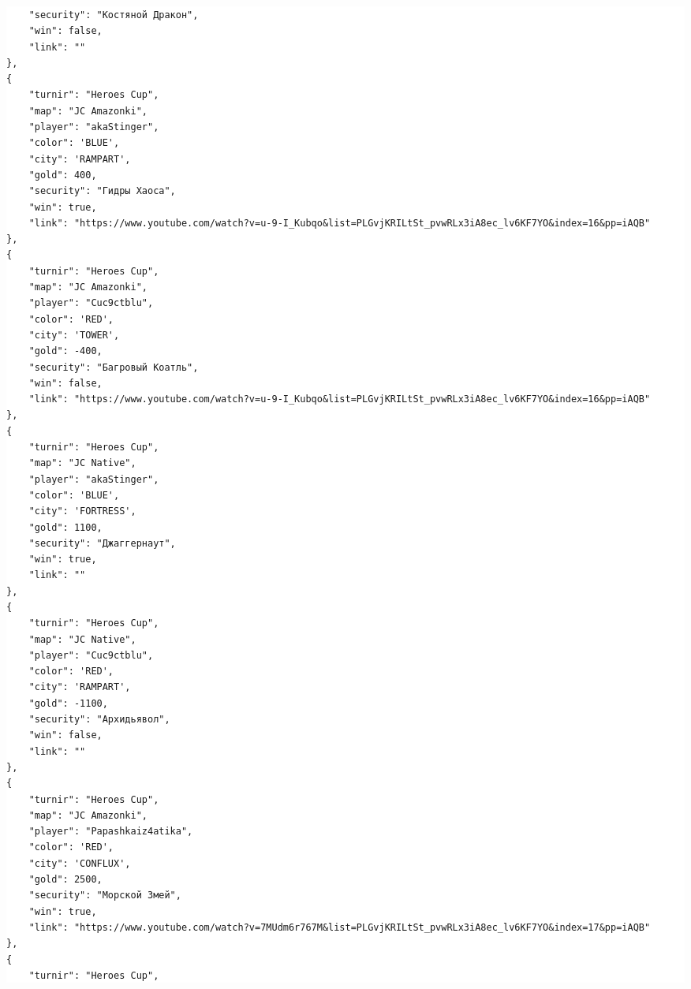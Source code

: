         "security": "Костяной Дракон",
        "win": false,
        "link": ""
    },
    {
        "turnir": "Heroes Cup",
        "map": "JC Amazonki",
        "player": "akaStinger",
        "color": 'BLUE',
        "city": 'RAMPART',
        "gold": 400,
        "security": "Гидры Хаоса",
        "win": true,
        "link": "https://www.youtube.com/watch?v=u-9-I_Kubqo&list=PLGvjKRILtSt_pvwRLx3iA8ec_lv6KF7YO&index=16&pp=iAQB"
    },
    {
        "turnir": "Heroes Cup",
        "map": "JC Amazonki",
        "player": "Cuc9ctblu",
        "color": 'RED',
        "city": 'TOWER',
        "gold": -400,
        "security": "Багровый Коатль",
        "win": false,
        "link": "https://www.youtube.com/watch?v=u-9-I_Kubqo&list=PLGvjKRILtSt_pvwRLx3iA8ec_lv6KF7YO&index=16&pp=iAQB"
    },
    {
        "turnir": "Heroes Cup",
        "map": "JC Native",
        "player": "akaStinger",
        "color": 'BLUE',
        "city": 'FORTRESS',
        "gold": 1100,
        "security": "Джаггернаут",
        "win": true,
        "link": ""
    },
    {
        "turnir": "Heroes Cup",
        "map": "JC Native",
        "player": "Cuc9ctblu",
        "color": 'RED',
        "city": 'RAMPART',
        "gold": -1100,
        "security": "Архидьявол",
        "win": false,
        "link": ""
    },
    {
        "turnir": "Heroes Cup",
        "map": "JC Amazonki",
        "player": "Papashkaiz4atika",
        "color": 'RED',
        "city": 'CONFLUX',
        "gold": 2500,
        "security": "Морской Змей",
        "win": true,
        "link": "https://www.youtube.com/watch?v=7MUdm6r767M&list=PLGvjKRILtSt_pvwRLx3iA8ec_lv6KF7YO&index=17&pp=iAQB"
    },
    {
        "turnir": "Heroes Cup",